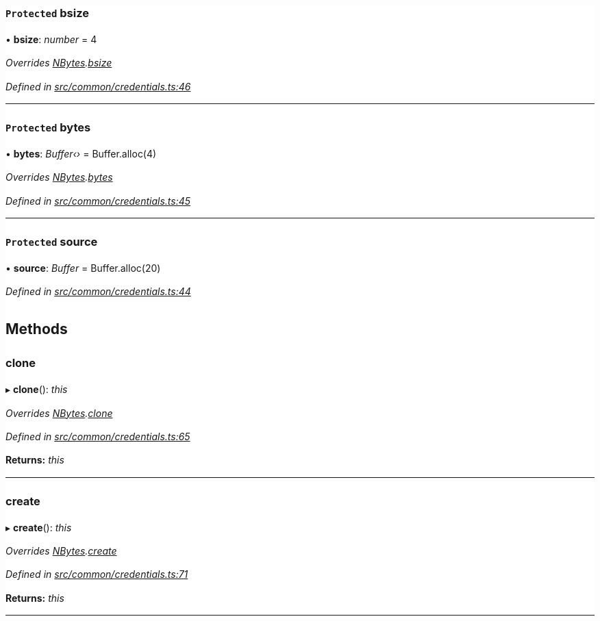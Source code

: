 ### `Protected` bsize

• **bsize**: *number* = 4

*Overrides [NBytes](common_nbytes.nbytes.md).[bsize](common_nbytes.nbytes.md#protected-bsize)*

*Defined in [src/common/credentials.ts:46](https://github.com/chain4travel/caminojs/blob/ac57b5af/src/common/credentials.ts#L46)*

___

### `Protected` bytes

• **bytes**: *Buffer‹›* = Buffer.alloc(4)

*Overrides [NBytes](common_nbytes.nbytes.md).[bytes](common_nbytes.nbytes.md#protected-bytes)*

*Defined in [src/common/credentials.ts:45](https://github.com/chain4travel/caminojs/blob/ac57b5af/src/common/credentials.ts#L45)*

___

### `Protected` source

• **source**: *Buffer* = Buffer.alloc(20)

*Defined in [src/common/credentials.ts:44](https://github.com/chain4travel/caminojs/blob/ac57b5af/src/common/credentials.ts#L44)*

## Methods

###  clone

▸ **clone**(): *this*

*Overrides [NBytes](common_nbytes.nbytes.md).[clone](common_nbytes.nbytes.md#abstract-clone)*

*Defined in [src/common/credentials.ts:65](https://github.com/chain4travel/caminojs/blob/ac57b5af/src/common/credentials.ts#L65)*

**Returns:** *this*

___

###  create

▸ **create**(): *this*

*Overrides [NBytes](common_nbytes.nbytes.md).[create](common_nbytes.nbytes.md#abstract-create)*

*Defined in [src/common/credentials.ts:71](https://github.com/chain4travel/caminojs/blob/ac57b5af/src/common/credentials.ts#L71)*

**Returns:** *this*

___
